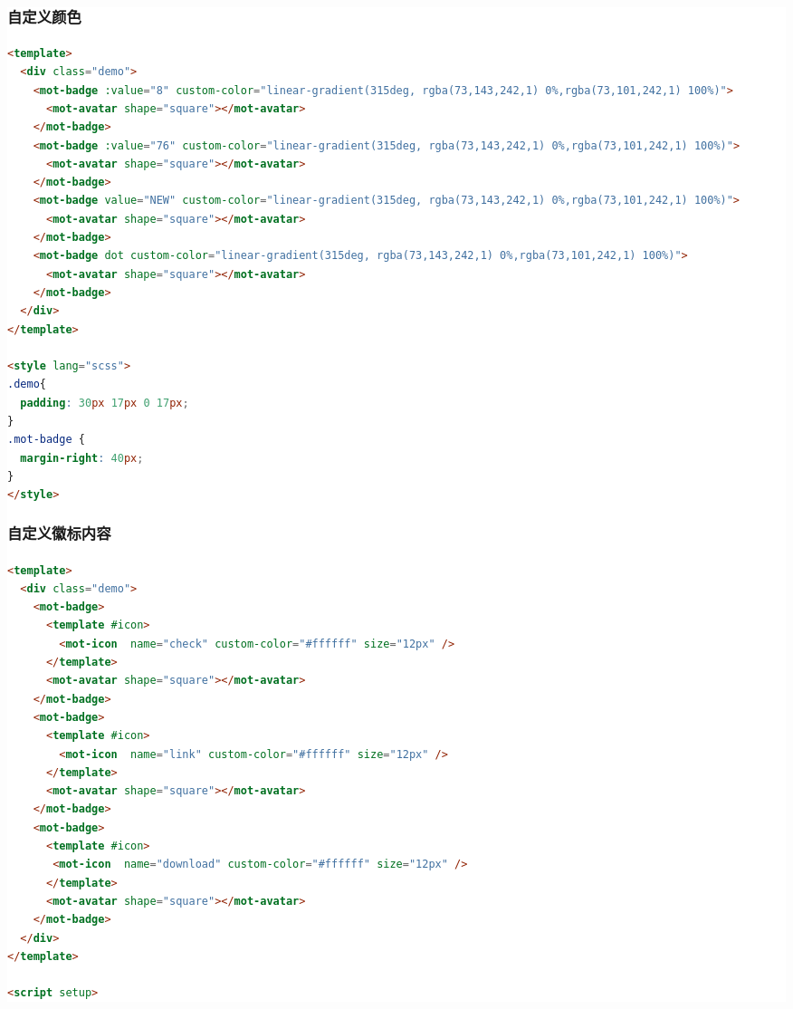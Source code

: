 ```html
```

### 自定义颜色

```html
<template>
  <div class="demo">
    <mot-badge :value="8" custom-color="linear-gradient(315deg, rgba(73,143,242,1) 0%,rgba(73,101,242,1) 100%)">
      <mot-avatar shape="square"></mot-avatar>
    </mot-badge>
    <mot-badge :value="76" custom-color="linear-gradient(315deg, rgba(73,143,242,1) 0%,rgba(73,101,242,1) 100%)">
      <mot-avatar shape="square"></mot-avatar>
    </mot-badge>
    <mot-badge value="NEW" custom-color="linear-gradient(315deg, rgba(73,143,242,1) 0%,rgba(73,101,242,1) 100%)">
      <mot-avatar shape="square"></mot-avatar>
    </mot-badge>
    <mot-badge dot custom-color="linear-gradient(315deg, rgba(73,143,242,1) 0%,rgba(73,101,242,1) 100%)">
      <mot-avatar shape="square"></mot-avatar>
    </mot-badge>
  </div>
</template>

<style lang="scss">
.demo{
  padding: 30px 17px 0 17px;
}
.mot-badge {
  margin-right: 40px;
}
</style>

```

### 自定义徽标内容

```html
<template>
  <div class="demo">
    <mot-badge>
      <template #icon>
        <mot-icon  name="check" custom-color="#ffffff" size="12px" />
      </template>
      <mot-avatar shape="square"></mot-avatar>
    </mot-badge>
    <mot-badge>
      <template #icon>
        <mot-icon  name="link" custom-color="#ffffff" size="12px" />
      </template>
      <mot-avatar shape="square"></mot-avatar>
    </mot-badge>
    <mot-badge>
      <template #icon>
       <mot-icon  name="download" custom-color="#ffffff" size="12px" />
      </template>
      <mot-avatar shape="square"></mot-avatar>
    </mot-badge>
  </div>
</template>

<script setup>
```